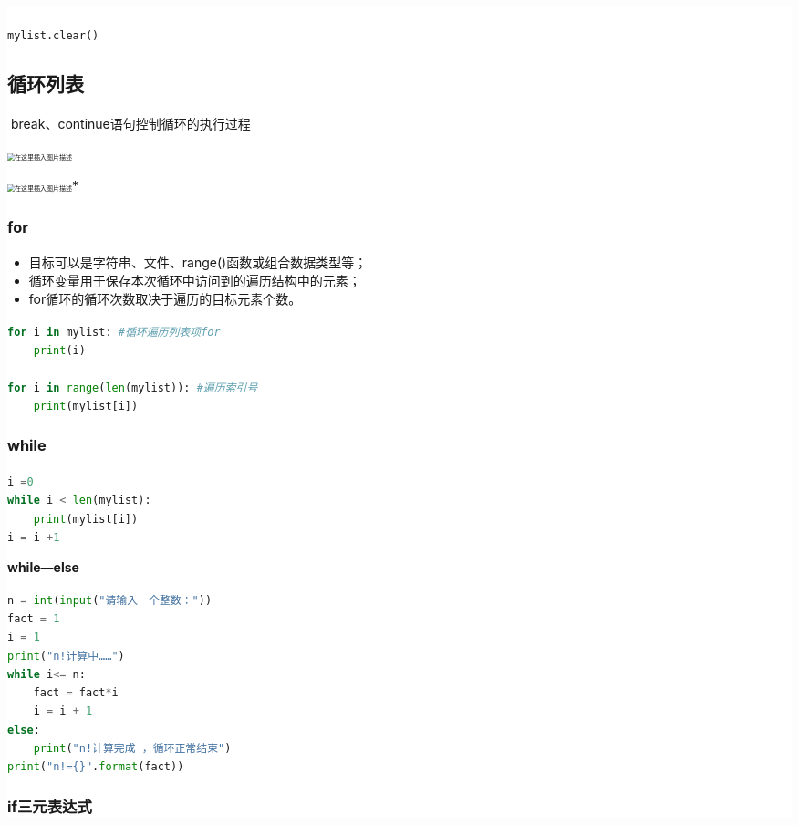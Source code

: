 ```py

mylist.clear()
```

## 循环列表

​		break、continue语句控制循环的执行过程

<img src="./Python.assets/watermark,type_d3F5LXplbmhlaQ,shadow_50,text_Q1NETiBA5biD6KGj5Lmm55SfLVB5dGhvbg==,size_9,color_FFFFFF,t_70,g_se,x_16.png" alt="在这里插入图片描述" style="zoom:50%;" />

<img src="./Python.assets/watermark,type_d3F5LXplbmhlaQ,shadow_50,text_Q1NETiBA5biD6KGj5Lmm55SfLVB5dGhvbg==,size_10,color_FFFFFF,t_70,g_se,x_16.png" alt="在这里插入图片描述" style="zoom:50%;" />*

### for

- 目标可以是字符串、文件、range()函数或组合数据类型等；
- 循环变量用于保存本次循环中访问到的遍历结构中的元素；
- for循环的循环次数取决于遍历的目标元素个数。

```py
for i in mylist: #循环遍历列表项for 
    print(i)
    
for i in range(len(mylist)): #遍历索引号
	print(mylist[i])
```

### while

```py
i =0
while i < len(mylist):
	print(mylist[i])
i = i +1
```

**while—else**

```py
n = int(input("请输入一个整数："))
fact = 1
i = 1
print("n!计算中……")
while i<= n:
	fact = fact*i
	i = i + 1
else:
	print("n!计算完成 ，循环正常结束")
print("n!={}".format(fact))
```



### if三元表达式
